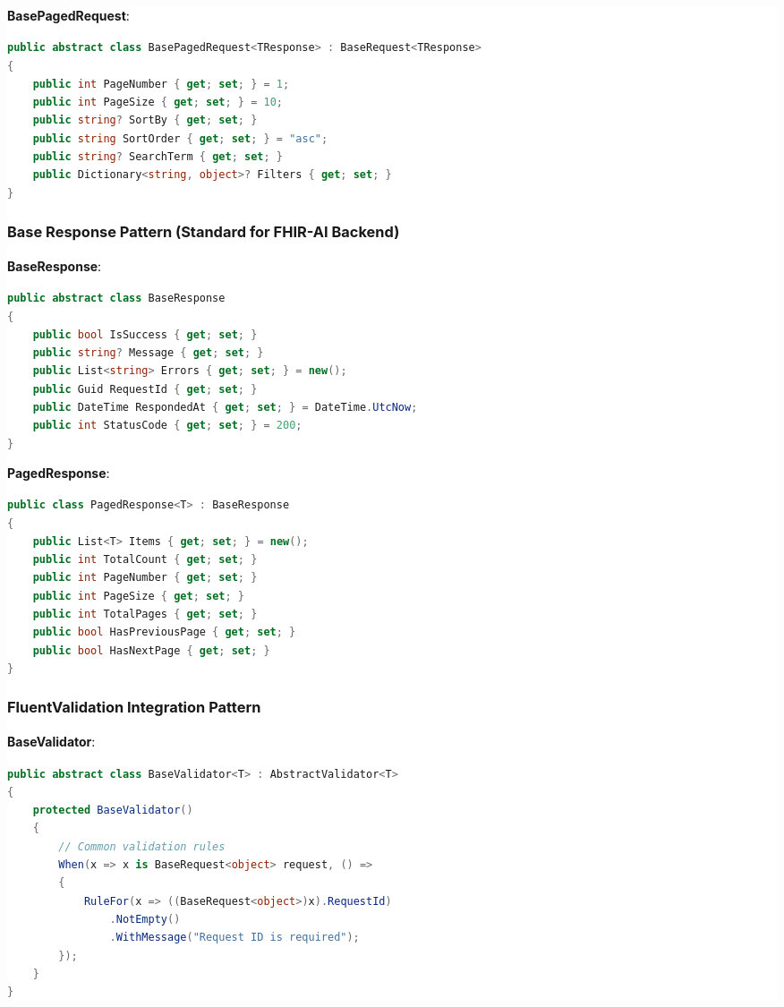 **BasePagedRequest<TResponse>**:
```csharp
public abstract class BasePagedRequest<TResponse> : BaseRequest<TResponse>
{
    public int PageNumber { get; set; } = 1;
    public int PageSize { get; set; } = 10;
    public string? SortBy { get; set; }
    public string SortOrder { get; set; } = "asc";
    public string? SearchTerm { get; set; }
    public Dictionary<string, object>? Filters { get; set; }
}
```

### Base Response Pattern (Standard for FHIR-AI Backend)

**BaseResponse**:
```csharp
public abstract class BaseResponse
{
    public bool IsSuccess { get; set; }
    public string? Message { get; set; }
    public List<string> Errors { get; set; } = new();
    public Guid RequestId { get; set; }
    public DateTime RespondedAt { get; set; } = DateTime.UtcNow;
    public int StatusCode { get; set; } = 200;
}
```

**PagedResponse<T>**:
```csharp
public class PagedResponse<T> : BaseResponse
{
    public List<T> Items { get; set; } = new();
    public int TotalCount { get; set; }
    public int PageNumber { get; set; }
    public int PageSize { get; set; }
    public int TotalPages { get; set; }
    public bool HasPreviousPage { get; set; }
    public bool HasNextPage { get; set; }
}
```

### FluentValidation Integration Pattern

**BaseValidator<T>**:
```csharp
public abstract class BaseValidator<T> : AbstractValidator<T>
{
    protected BaseValidator()
    {
        // Common validation rules
        When(x => x is BaseRequest<object> request, () =>
        {
            RuleFor(x => ((BaseRequest<object>)x).RequestId)
                .NotEmpty()
                .WithMessage("Request ID is required");
        });
    }
}
```
